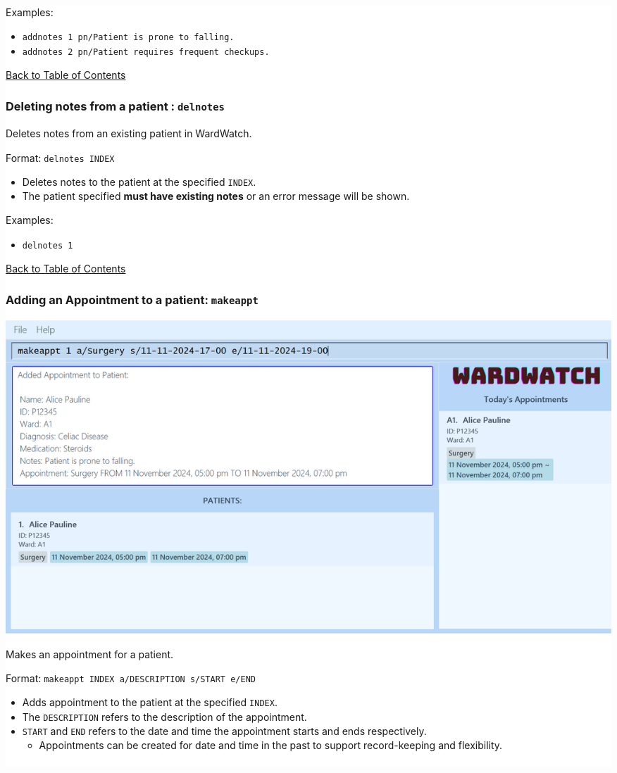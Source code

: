 Examples:

* `addnotes 1 pn/Patient is prone to falling.`
* `addnotes 2 pn/Patient requires frequent checkups.`

[Back to Table of Contents](#table-of-contents)

### Deleting notes from a patient : `delnotes`

Deletes notes from an existing patient in WardWatch.

Format: `delnotes INDEX`

* Deletes notes to the patient at the specified `INDEX`.
* The patient specified **must have existing notes** or an error message will be shown.

Examples:

* `delnotes 1`

[Back to Table of Contents](#table-of-contents)

<div style="page-break-after: always;"></div>

### Adding an Appointment to a patient: `makeappt`

<img src="images/makeappt.png" alt="makeappt for patient result" style="pointer-events: none; width: 100%; height: auto;">

Makes an appointment for a patient.

Format: `makeappt INDEX a/DESCRIPTION s/START e/END`

* Adds appointment to the patient at the specified `INDEX`.
* The `DESCRIPTION` refers to the description of the appointment.
* `START` and `END` refers to the date and time the appointment starts and ends respectively.
  * Appointments can be created for date and time in the past to support record-keeping and flexibility.
<br><br>
